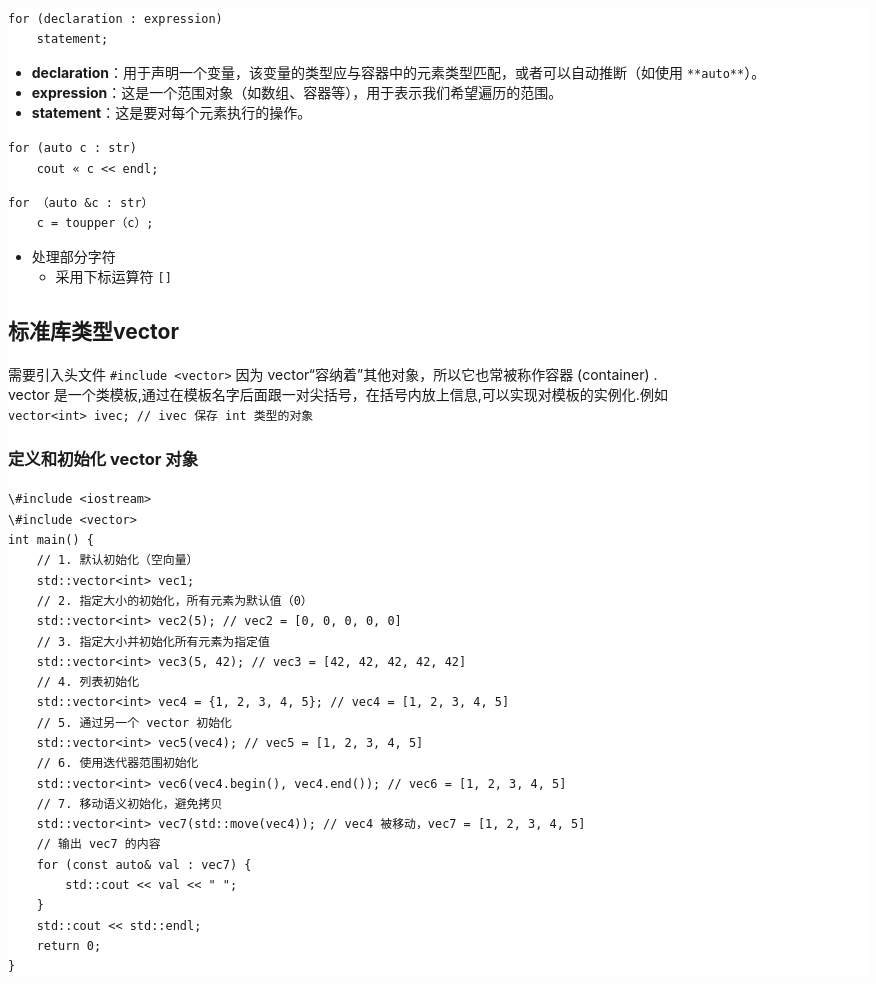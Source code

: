 ```
for (declaration : expression)
    statement;
```

- **declaration**：用于声明一个变量，该变量的类型应与容器中的元素类型匹配，或者可以自动推断（如使用 `**auto**`）。
- **expression**：这是一个范围对象（如数组、容器等），用于表示我们希望遍历的范围。
- **statement**：这是要对每个元素执行的操作。

```
for (auto c : str)
	cout « c << endl;
```

```
for （auto &c : str）
	c = toupper（c）;
```

- 处理部分字符
    - 采用下标运算符 `[]`
## 标准库类型vector
需要引入头文件 `#include <vector>`
因为 vector“容纳着”其他对象，所以它也常被称作容器 (container) .  
vector 是一个类模板,通过在模板名字后面跟一对尖括号，在括号内放上信息,可以实现对模板的实例化.例如  
`vector<int> ivec; // ivec 保存 int 类型的对象`
### 定义和初始化 vector 对象

```
\#include <iostream>
\#include <vector>
int main() {
    // 1. 默认初始化（空向量）
    std::vector<int> vec1;
    // 2. 指定大小的初始化，所有元素为默认值（0）
    std::vector<int> vec2(5); // vec2 = [0, 0, 0, 0, 0]
    // 3. 指定大小并初始化所有元素为指定值
    std::vector<int> vec3(5, 42); // vec3 = [42, 42, 42, 42, 42]
    // 4. 列表初始化
    std::vector<int> vec4 = {1, 2, 3, 4, 5}; // vec4 = [1, 2, 3, 4, 5]
    // 5. 通过另一个 vector 初始化
    std::vector<int> vec5(vec4); // vec5 = [1, 2, 3, 4, 5]
    // 6. 使用迭代器范围初始化
    std::vector<int> vec6(vec4.begin(), vec4.end()); // vec6 = [1, 2, 3, 4, 5]
    // 7. 移动语义初始化，避免拷贝
    std::vector<int> vec7(std::move(vec4)); // vec4 被移动，vec7 = [1, 2, 3, 4, 5]
    // 输出 vec7 的内容
    for (const auto& val : vec7) {
        std::cout << val << " ";
    }
    std::cout << std::endl;
    return 0;
}
```
